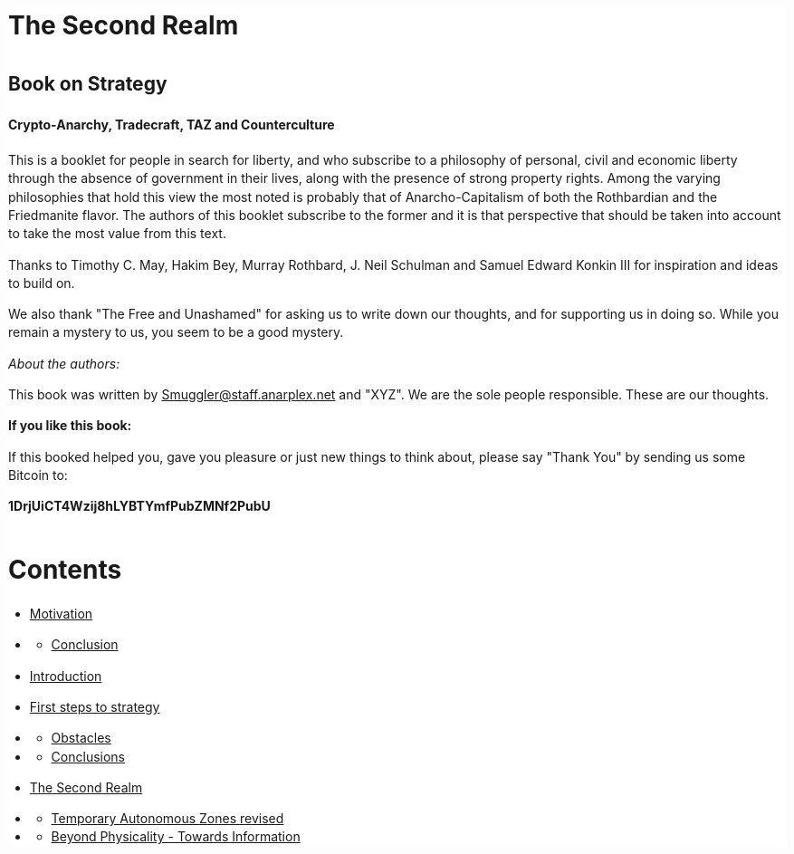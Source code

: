 <link rel='stylesheet' href="./2ndr.css" ></link>

#    The Second Realm

##   Book on Strategy

#### Crypto-Anarchy, Tradecraft, TAZ and Counterculture


This is a booklet for people in search for liberty, and who subscribe to a
philosophy of personal, civil and economic liberty through the absence of
government in their lives, along with the presence of strong property rights.
Among the varying philosophies that hold this view the most noted is probably
that of Anarcho-Capitalism of both the Rothbardian and the Friedmanite flavor.
The authors of this booklet subscribe to the former and it is that perspective
that should be taken into account to take the most value from this text.

Thanks to Timothy C. May, Hakim Bey, Murray Rothbard, J. Neil Schulman and
Samuel Edward Konkin III for inspiration and ideas to build on.

We also thank "The Free and Unashamed" for asking us to write down our thoughts,
and for supporting us in doing so. While you remain a mystery to us, you seem to
be a good mystery.

*About the authors:*

This book was written by
[Smuggler@staff.anarplex.net](mailto:Smuggler@staff.anarplex.net) and "XYZ". We
are the sole people responsible. These are our thoughts.

**If you like this book:**

If this booked helped you, gave you pleasure or just new things to think about,
please say "Thank You" by sending us some Bitcoin to:

**1DrjUiCT4Wzij8hLYBTYmfPubZMNf2PubU**

Contents
========

* [Motivation](#motivation)

* * [Conclusion](#conclusion)

* [Introduction](#introduction)

* [First steps to strategy](#first-steps-to-strategy)

* * [Obstacles](#obstacles)

* * [Conclusions](#conclusions)

* [The Second Realm](#the-second-realm-1)

* * [Temporary Autonomous Zones revised](#temporary-autonomous-zones-revised)

* * [Beyond Physicality - Towards Information](#beyond-physicality---towards-information)
